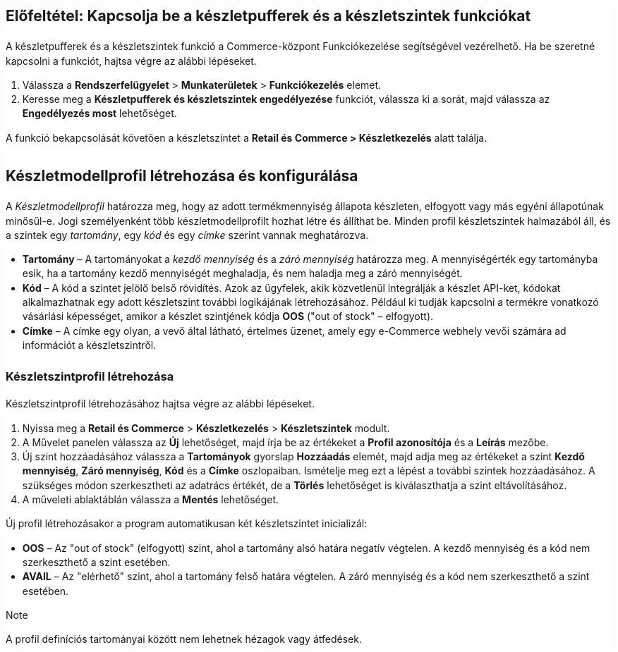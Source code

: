 ## <a name="prerequisite-turn-on-the-inventory-buffers-and-inventory-levels-feature"></a>Előfeltétel: Kapcsolja be a készletpufferek és a készletszintek funkciókat

A készletpufferek és a készletszintek funkció a Commerce-központ Funkciókezelése segítségével vezérelhető. Ha be szeretné kapcsolni a funkciót, hajtsa végre az alábbi lépéseket.

1. Válassza a **Rendszerfelügyelet** \> **Munkaterületek** \> **Funkciókezelés** elemet.
1. Keresse meg a **Készletpufferek és készletszintek engedélyezése** funkciót, válassza ki a sorát, majd válassza az **Engedélyezés most** lehetőséget.

A funkció bekapcsolását követően a készletszintet a **Retail és Commerce \> Készletkezelés** alatt találja.

## <a name="create-and-configure-an-inventory-level-profile"></a>Készletmodellprofil létrehozása és konfigurálása

A *Készletmodellprofil* határozza meg, hogy az adott termékmennyiség állapota készleten, elfogyott vagy más egyéni állapotúnak minősül-e. Jogi személyenként több készletmodellprofilt hozhat létre és állíthat be. Minden profil készletszintek halmazából áll, és a szintek egy *tartomány*, egy *kód* és egy *címke* szerint vannak meghatározva.

- **Tartomány** – A tartományokat a *kezdő mennyiség* és a *záró mennyiség* határozza meg. A mennyiségérték egy tartományba esik, ha a tartomány kezdő mennyiségét meghaladja, és nem haladja meg a záró mennyiségét.
- **Kód** – A kód a szintet jelölő belső rövidítés. Azok az ügyfelek, akik közvetlenül integrálják a készlet API-ket, kódokat alkalmazhatnak egy adott készletszint további logikájának létrehozásához. Például ki tudják kapcsolni a termékre vonatkozó vásárlási képességet, amikor a készlet szintjének kódja **OOS** ("out of stock" – elfogyott).
- **Címke** – A címke egy olyan, a vevő által látható, értelmes üzenet, amely egy e-Commerce webhely vevői számára ad információt a készletszintről.

### <a name="create-an-inventory-level-profile"></a>Készletszintprofil létrehozása

Készletszintprofil létrehozásához hajtsa végre az alábbi lépéseket.

1. Nyissa meg a **Retail és Commerce** \> **Készletkezelés** \> **Készletszintek** modult.
1. A Művelet panelen válassza az **Új** lehetőséget, majd írja be az értékeket a **Profil azonosítója** és a **Leírás** mezőbe.
1. Új szint hozzáadásához válassza a **Tartományok** gyorslap **Hozzáadás** elemét, majd adja meg az értékeket a szint **Kezdő mennyiség**, **Záró mennyiség**, **Kód** és a **Címke** oszlopaiban. Ismételje meg ezt a lépést a további szintek hozzáadásához. A szükséges módon szerkesztheti az adatrács értékét, de a **Törlés** lehetőséget is kiválaszthatja a szint eltávolításához.
1. A műveleti ablaktáblán válassza a **Mentés** lehetőséget.

Új profil létrehozásakor a program automatikusan két készletszintet inicializál:

- **OOS** – Az "out of stock" (elfogyott) szint, ahol a tartomány alsó határa negatív végtelen. A kezdő mennyiség és a kód nem szerkeszthető a szint esetében.
- **AVAIL** – Az "elérhető" szint, ahol a tartomány felső határa végtelen. A záró mennyiség és a kód nem szerkeszthető a szint esetében.

> [!NOTE]
> A profil definíciós tartományai között nem lehetnek hézagok vagy átfedések.
